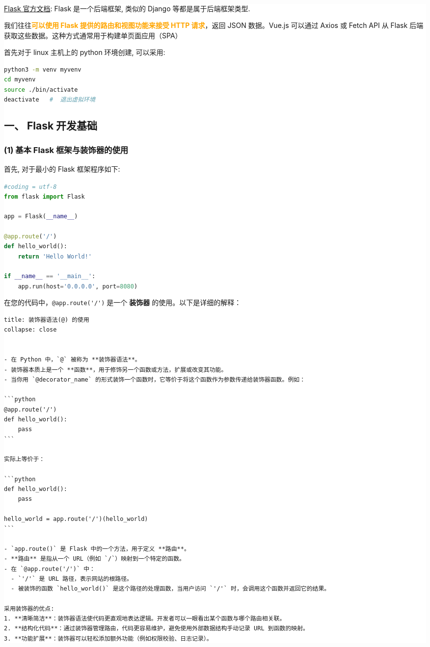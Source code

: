 [Flask 官方文档](https://flask.palletsprojects.com/en/stable/): Flask 是一个后端框架, 类似的 Django 等都是属于后端框架类型.

我们往往<b><mark style="background: transparent; color: orange">可以使用 Flask 提供的路由和视图功能来接受 HTTP 请求</mark></b>，返回 JSON 数据。Vue.js 可以通过 Axios 或 Fetch API 从 Flask 后端获取这些数据。这种方式通常用于构建单页面应用（SPA）

首先对于 linux 主机上的 python 环境创建, 可以采用:
```sh
python3 -m venv myvenv
cd myvenv
source ./bin/activate
deactivate   #  退出虚拟环境
```

## 一、 Flask 开发基础
### (1) 基本 Flask 框架与装饰器的使用
首先, 对于最小的 Flask 框架程序如下:
```python
#coding = utf-8  
from flask import Flask  
  
app = Flask(__name__)  
  
@app.route('/')  
def hello_world():  
    return 'Hello World!'  
  
if __name__ == '__main__':  
    app.run(host='0.0.0.0', port=8080)
```

在您的代码中，`@app.route('/')` 是一个 **装饰器** 的使用。以下是详细的解释：

`````ad-note
title: 装饰器语法(@) 的使用
collapse: close


- 在 Python 中，`@` 被称为 **装饰器语法**。
- 装饰器本质上是一个 **函数**，用于修饰另一个函数或方法，扩展或改变其功能。
- 当你用 `@decorator_name` 的形式装饰一个函数时，它等价于将这个函数作为参数传递给装饰器函数。例如：

```python
@app.route('/')
def hello_world():
    pass
```

实际上等价于：

```python
def hello_world():
    pass

hello_world = app.route('/')(hello_world)
```

- `app.route()` 是 Flask 中的一个方法，用于定义 **路由**。
- **路由** 是指从一个 URL（例如 `/`）映射到一个特定的函数。
- 在 `@app.route('/')` 中：
  - `'/'` 是 URL 路径，表示网站的根路径。
  - 被装饰的函数 `hello_world()` 是这个路径的处理函数，当用户访问 `'/'` 时，会调用这个函数并返回它的结果。

采用装饰器的优点:
1. **清晰简洁**：装饰器语法使代码更直观地表达逻辑。开发者可以一眼看出某个函数与哪个路由相关联。
2. **结构化代码**：通过装饰器管理路由，代码更容易维护，避免使用外部数据结构手动记录 URL 到函数的映射。
3. **功能扩展**：装饰器可以轻松添加额外功能（例如权限校验、日志记录）。
`````